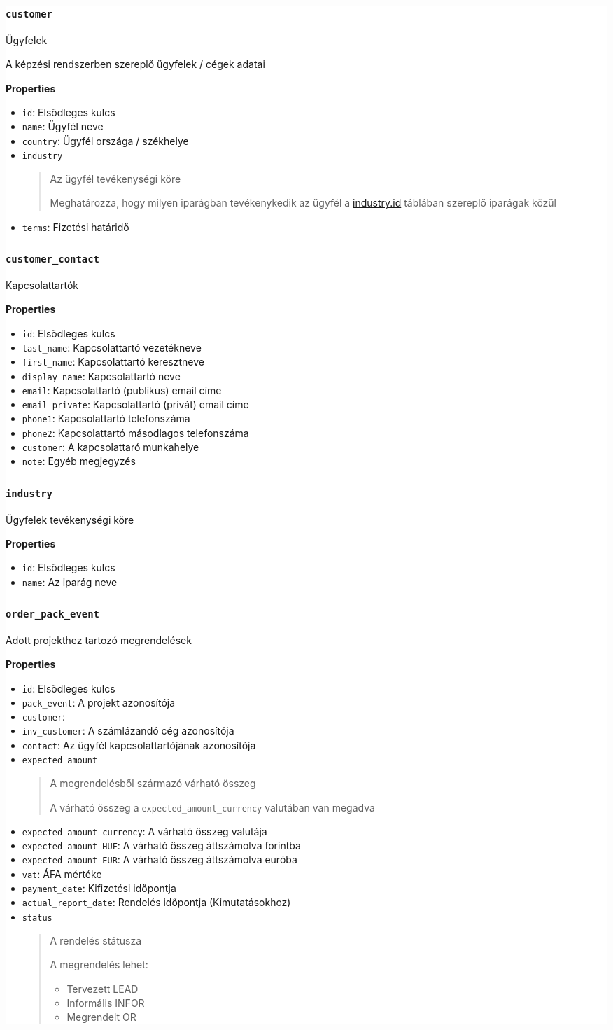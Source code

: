 ### `customer`
Ügyfelek

A képzési rendszerben szereplő ügyfelek / cégek adatai

**Properties**
  - `id`: Elsődleges kulcs
  - `name`: Ügyfél neve
  - `country`: Ügyfél országa / székhelye
  - `industry`
    > Az ügyfél tevékenységi köre
    > 
    > Meghatározza, hogy milyen iparágban tevékenykedik az ügyfél a [industry.id](#industry) táblában szereplő iparágak közül
  - `terms`: Fizetési határidő

### `customer_contact`
Kapcsolattartók

**Properties**
  - `id`: Elsődleges kulcs
  - `last_name`: Kapcsolattartó vezetékneve
  - `first_name`: Kapcsolattartó keresztneve
  - `display_name`: Kapcsolattartó neve
  - `email`: Kapcsolattartó (publikus) email címe
  - `email_private`: Kapcsolattartó (privát) email címe
  - `phone1`: Kapcsolattartó telefonszáma
  - `phone2`: Kapcsolattartó másodlagos telefonszáma
  - `customer`: A kapcsolattaró munkahelye
  - `note`: Egyéb megjegyzés

### `industry`
Ügyfelek tevékenységi köre

**Properties**
  - `id`: Elsődleges kulcs
  - `name`: Az iparág neve

### `order_pack_event`
Adott projekthez tartozó megrendelések

**Properties**
  - `id`: Elsődleges kulcs
  - `pack_event`: A projekt azonosítója
  - `customer`: 
  - `inv_customer`: A számlázandó cég azonosítója
  - `contact`: Az ügyfél kapcsolattartójának azonosítója
  - `expected_amount`
    > A megrendelésből származó várható összeg
    > 
    > A várható összeg a `expected_amount_currency` valutában van megadva
  - `expected_amount_currency`: A várható összeg valutája
  - `expected_amount_HUF`: A várható összeg áttszámolva forintba
  - `expected_amount_EUR`: A várható összeg áttszámolva euróba
  - `vat`: ÁFA mértéke
  - `payment_date`: Kifizetési időpontja
  - `actual_report_date`: Rendelés időpontja (Kimutatásokhoz)
  - `status`
    > A rendelés státusza
    > 
    > A megrendelés lehet:
    > - Tervezett LEAD
    > - Informális INFOR
    > - Megrendelt OR